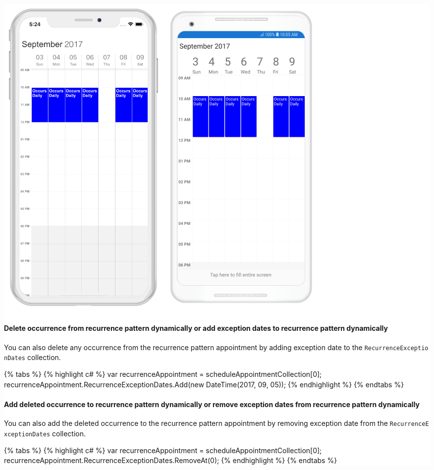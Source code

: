 ![Recurrence Exception dates support in schedule Xamarin Forms](PopulatingAppointments_images/exception_dates.png)

#### Delete occurrence from recurrence pattern dynamically or add exception dates to recurrence pattern dynamically
You can also delete any occurrence from the recurrence pattern appointment by adding exception date to the `RecurrenceExceptionDates` collection.

{% tabs %}
{% highlight c# %}
var recurrenceAppointment = scheduleAppointmentCollection[0];
recurrenceAppointment.RecurrenceExceptionDates.Add(new DateTime(2017, 09, 05));
{% endhighlight %}
{% endtabs %}

#### Add deleted occurrence to recurrence pattern dynamically or remove exception dates from recurrence pattern dynamically
You can also add the deleted occurrence to the recurrence pattern appointment by removing exception date from the `RecurrenceExceptionDates` collection.

{% tabs %}
{% highlight c# %}
var recurrenceAppointment = scheduleAppointmentCollection[0];
recurrenceAppointment.RecurrenceExceptionDates.RemoveAt(0);
{% endhighlight %}
{% endtabs %}
